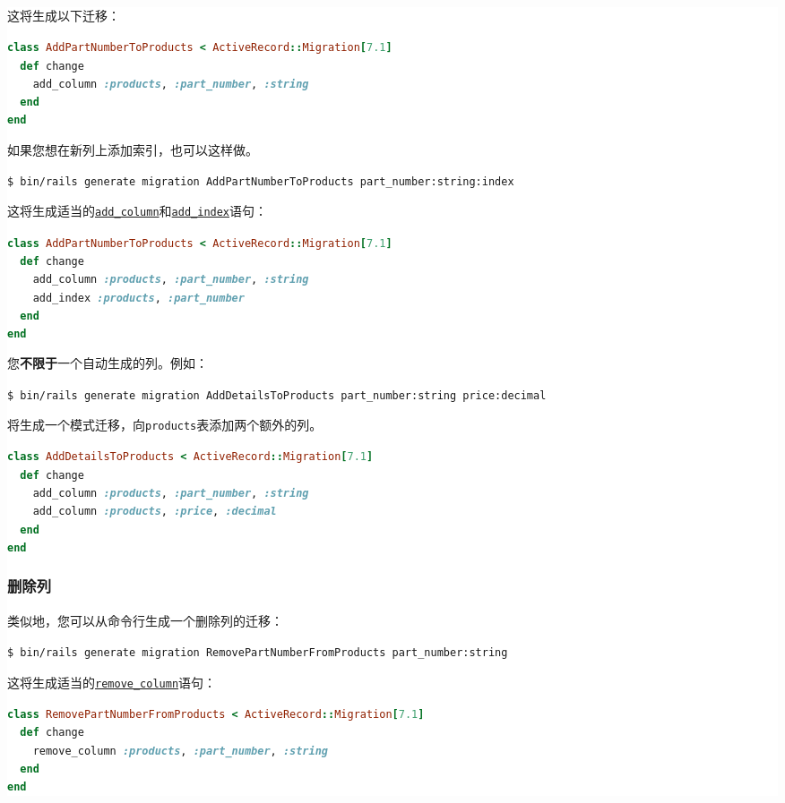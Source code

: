 这将生成以下迁移：

```ruby
class AddPartNumberToProducts < ActiveRecord::Migration[7.1]
  def change
    add_column :products, :part_number, :string
  end
end
```

如果您想在新列上添加索引，也可以这样做。

```bash
$ bin/rails generate migration AddPartNumberToProducts part_number:string:index
```

这将生成适当的[`add_column`][]和[`add_index`][]语句：

```ruby
class AddPartNumberToProducts < ActiveRecord::Migration[7.1]
  def change
    add_column :products, :part_number, :string
    add_index :products, :part_number
  end
end
```

您**不限于**一个自动生成的列。例如：

```bash
$ bin/rails generate migration AddDetailsToProducts part_number:string price:decimal
```

将生成一个模式迁移，向`products`表添加两个额外的列。

```ruby
class AddDetailsToProducts < ActiveRecord::Migration[7.1]
  def change
    add_column :products, :part_number, :string
    add_column :products, :price, :decimal
  end
end
```

### 删除列

类似地，您可以从命令行生成一个删除列的迁移：

```bash
$ bin/rails generate migration RemovePartNumberFromProducts part_number:string
```

这将生成适当的[`remove_column`][]语句：

```ruby
class RemovePartNumberFromProducts < ActiveRecord::Migration[7.1]
  def change
    remove_column :products, :part_number, :string
  end
end
```


[Active Record关联]: association_basics.html
[多态关联]: association_basics.html#polymorphic-associations
[模式转储和您]: #模式转储和您
[撤销以前的迁移]: #撤销以前的迁移
[旧的迁移]: #旧的迁移
[外键约束]: #foreign-keys
 [Engines]: engines.html
[`add_column`]: https://api.rubyonrails.org/classes/ActiveRecord/ConnectionAdapters/SchemaStatements.html#method-i-add_column
[`add_index`]: https://api.rubyonrails.org/classes/ActiveRecord/ConnectionAdapters/SchemaStatements.html#method-i-add_index
[`add_reference`]: https://api.rubyonrails.org/classes/ActiveRecord/ConnectionAdapters/SchemaStatements.html#method-i-add_reference
[`remove_column`]: https://api.rubyonrails.org/classes/ActiveRecord/ConnectionAdapters/SchemaStatements.html#method-i-remove_column
[`create_table`]: https://api.rubyonrails.org/classes/ActiveRecord/ConnectionAdapters/SchemaStatements.html#method-i-create_table
[`create_join_table`]: https://api.rubyonrails.org/classes/ActiveRecord/ConnectionAdapters/SchemaStatements.html#method-i-create_join_table
[`change_table`]: https://api.rubyonrails.org/classes/ActiveRecord/ConnectionAdapters/SchemaStatements.html#method-i-change_table
[`change_column`]: https://api.rubyonrails.org/classes/ActiveRecord/ConnectionAdapters/SchemaStatements.html#method-i-change_column
[`change_column_default`]: https://api.rubyonrails.org/classes/ActiveRecord/ConnectionAdapters/SchemaStatements.html#method-i-change_column_default
[`change_column_null`]: https://api.rubyonrails.org/classes/ActiveRecord/ConnectionAdapters/SchemaStatements.html#method-i-change_column_null
[`execute`]: https://api.rubyonrails.org/classes/ActiveRecord/ConnectionAdapters/DatabaseStatements.html#method-i-execute
[`ActiveRecord::ConnectionAdapters::SchemaStatements`]: https://api.rubyonrails.org/classes/ActiveRecord/ConnectionAdapters/SchemaStatements.html
[`ActiveRecord::ConnectionAdapters::TableDefinition`]: https://api.rubyonrails.org/classes/ActiveRecord/ConnectionAdapters/TableDefinition.html
[`ActiveRecord::ConnectionAdapters::Table`]: https://api.rubyonrails.org/classes/ActiveRecord/ConnectionAdapters/Table.html
[`add_check_constraint`]: https://api.rubyonrails.org/classes/ActiveRecord/ConnectionAdapters/SchemaStatements.html#method-i-add_check_constraint
[`add_foreign_key`]: https://api.rubyonrails.org/classes/ActiveRecord/ConnectionAdapters/SchemaStatements.html#method-i-add_foreign_key
[`add_timestamps`]: https://api.rubyonrails.org/classes/ActiveRecord/ConnectionAdapters/SchemaStatements.html#method-i-add_timestamps
[`change_column_comment`]: https://api.rubyonrails.org/classes/ActiveRecord/ConnectionAdapters/SchemaStatements.html#method-i-change_column_comment
[`change_table_comment`]: https://api.rubyonrails.org/classes/ActiveRecord/ConnectionAdapters/SchemaStatements.html#method-i-change_table_comment
[`drop_join_table`]: https://api.rubyonrails.org/classes/ActiveRecord/ConnectionAdapters/SchemaStatements.html#method-i-drop_join_table
[`drop_table`]: https://api.rubyonrails.org/classes/ActiveRecord/ConnectionAdapters/SchemaStatements.html#method-i-drop_table
[`remove_check_constraint`]: https://api.rubyonrails.org/classes/ActiveRecord/ConnectionAdapters/SchemaStatements.html#method-i-remove_check_constraint
[`remove_foreign_key`]: https://api.rubyonrails.org/classes/ActiveRecord/ConnectionAdapters/SchemaStatements.html#method-i-remove_foreign_key
[`remove_index`]: https://api.rubyonrails.org/classes/ActiveRecord/ConnectionAdapters/SchemaStatements.html#method-i-remove_index
[`remove_reference`]: https://api.rubyonrails.org/classes/ActiveRecord/ConnectionAdapters/SchemaStatements.html#method-i-remove_reference
[`remove_timestamps`]: https://api.rubyonrails.org/classes/ActiveRecord/ConnectionAdapters/SchemaStatements.html#method-i-remove_timestamps
[`rename_column`]: https://api.rubyonrails.org/classes/ActiveRecord/ConnectionAdapters/SchemaStatements.html#method-i-rename_column
[`remove_columns`]: https://api.rubyonrails.org/classes/ActiveRecord/ConnectionAdapters/SchemaStatements.html#method-i-remove_columns
[`rename_index`]: https://api.rubyonrails.org/classes/ActiveRecord/ConnectionAdapters/SchemaStatements.html#method-i-rename_index
[`rename_table`]: https://api.rubyonrails.org/classes/ActiveRecord/ConnectionAdapters/SchemaStatements.html#method-i-rename_table
[`reversible`]: https://api.rubyonrails.org/classes/ActiveRecord/Migration.html#method-i-reversible
[`revert`]: https://api.rubyonrails.org/classes/ActiveRecord/Migration.html#method-i-revert
[`say`]: https://api.rubyonrails.org/classes/ActiveRecord/Migration.html#method-i-say
[`say_with_time`]: https://api.rubyonrails.org/classes/ActiveRecord/Migration.html#method-i-say_with_time
[`suppress_messages`]: https://api.rubyonrails.org/classes/ActiveRecord/Migration.html#method-i-suppress_messages
[`config.active_record.schema_format`]: configuring.html#config-active-record-schema-format